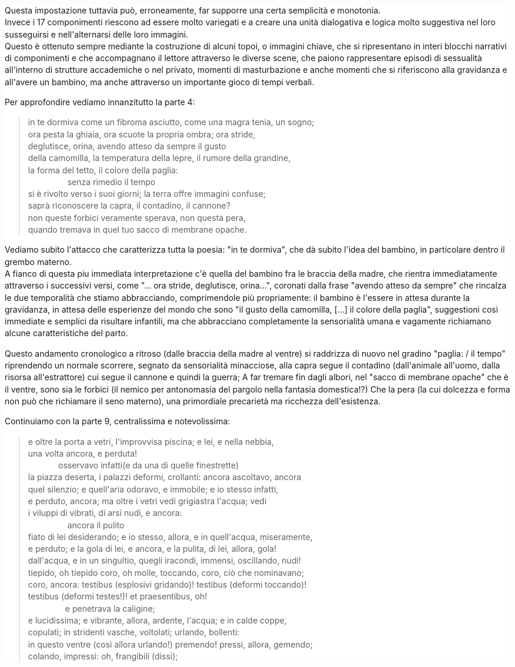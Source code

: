 Questa impostazione tuttavia può, erroneamente, far supporre una certa semplicità e monotonia.     
Invece i 17 componimenti riescono ad essere molto variegati e a creare una unità dialogativa e logica molto suggestiva nel loro susseguirsi e nell'alternarsi delle loro immagini.     
Questo è ottenuto sempre mediante la costruzione di alcuni topoi, o immagini chiave, che si ripresentano in interi blocchi narrativi di componimenti e che accompagnano il lettore attraverso le diverse scene, che paiono rappresentare episodi di sessualità all'interno di strutture accademiche o nel privato, momenti di masturbazione e anche momenti che si riferiscono alla gravidanza e all'avere un bambino, ma anche attraverso un importante gioco di tempi verbali.

Per approfondire vediamo innanzitutto la parte 4:

>in te dormiva come un fibroma asciutto, come una magra tenia, un sogno;    
>ora pesta la ghiaia, ora scuote la propria ombra; ora stride,    
>deglutisce, orina, avendo atteso da sempre il gusto    
>della camomilla, la temperatura della lepre, il rumore della grandine,    
>la forma del tetto, il colore della paglia:    
>&nbsp;&nbsp;&nbsp;&nbsp;&nbsp;&nbsp;&nbsp;&nbsp;&nbsp;&nbsp;&nbsp;&nbsp;&nbsp;&nbsp;&nbsp;&nbsp; senza rimedio il tempo    
>si è rivolto verso i suoi giorni; la terra offre immagini confuse;    
>saprà riconoscere la capra, il contadino, il cannone?     
>non queste forbici veramente sperava, non questa pera,    
>quando tremava in quel tuo sacco di membrane opache.    

Vediamo subito l'attacco che caratterizza tutta la poesia: "in te dormiva", che dà subito l'idea del bambino, in particolare dentro il grembo materno.    
A fianco di questa piu immediata interpretazione c'è quella del bambino fra le braccia della madre, che rientra immediatamente attraverso i successivi versi, come "... ora stride, deglutisce, orina...", coronati dalla frase "avendo atteso da sempre" che rincalza le due temporalità che stiamo abbracciando, comprimendole più propriamente: il bambino è l'essere in attesa durante la gravidanza, in attesa delle esperienze del mondo che sono "il gusto della camomilla, [...] il colore della paglia", suggestioni così immediate e semplici da risultare infantili, ma che abbracciano completamente la sensorialità umana e vagamente richiamano alcune caratteristiche del parto.     

Questo andamento cronologico a ritroso (dalle braccia della madre al ventre) si raddrizza di nuovo nel gradino "paglia: / il tempo" riprendendo un normale scorrere, segnato da sensorialità minacciose, alla capra segue il contadino (dall'animale all'uomo, dalla risorsa all'estrattore) cui segue il cannone e quindi la guerra; A far tremare fin dagli albori, nel "sacco di membrane opache" che è il ventre, sono sia le forbici (il nemico per antonomasia del pargolo nella fantasia domestica!?) Che la pera (la cui dolcezza e forma non può che richiamare il seno materno), una primordiale precarietà ma ricchezza dell'esistenza.

Continuiamo con la parte 9, centralissima e notevolissima:

>e oltre la porta a vetri, l'improvvisa piscina; e lei, e nella nebbia,    
>una volta ancora, e perduta!    
>&nbsp;&nbsp;&nbsp;&nbsp;&nbsp;&nbsp;&nbsp;&nbsp;&nbsp;&nbsp;&nbsp;&nbsp; osservavo infatti(e da una di quelle finestrette)    
>la piazza deserta, i palazzi deformi, crollanti: ancora ascoltavo, ancora    
>quel silenzio; e quell'aria odoravo, e immobile; e io stesso infatti,     
>e perduto, ancora; ma oltre i vetri vedi grigiastra l'acqua; vedi    
>i viluppi di vibrati, di arsi nudi, e ancora:    
>&nbsp;&nbsp;&nbsp;&nbsp;&nbsp;&nbsp;&nbsp;&nbsp;&nbsp;&nbsp;&nbsp;&nbsp;&nbsp;&nbsp;&nbsp;&nbsp; ancora il pulito    
>fiato di lei desiderando; e io stesso, allora, e in quell'acqua, miseramente,    
>e perduto; e la gola di lei, e ancora, e la pulita, di lei, allora, gola!     
>dall'acqua, e in un singultio, quegli iracondi, immensi, oscillando, nudi!    
>tiepido, oh tiepido coro, oh molle, toccando, coro, ciò che nominavano;    
>coro, ancora: testibus (esplosivi gridando)! testibus (deformi toccando)!    
>testibus (deformi testes!)! et praesentibus, oh!    
>&nbsp;&nbsp;&nbsp;&nbsp;&nbsp;&nbsp;&nbsp;&nbsp;&nbsp;&nbsp;&nbsp;&nbsp;&nbsp;&nbsp;&nbsp;&nbsp;e penetrava la caligine;    
>e lucidissima; e vibrante, allora, ardente, l'acqua; e in calde coppe,    
>copulati; in stridenti vasche, voltolati; urlando, bollenti:    
>in questo ventre (così allora urlando!) premendo! pressi, allora, gemendo;    
>colando, impressi: oh, frangibili (dissi);    